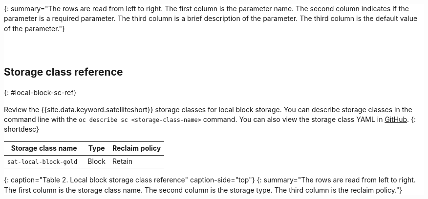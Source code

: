 {: summary="The rows are read from left to right. The first column is the parameter name. The second column indicates if the parameter is a required parameter. The third column is a brief description of the parameter. The third column is the default value of the parameter."}

<br />

## Storage class reference
{: #local-block-sc-ref}

Review the {{site.data.keyword.satelliteshort}} storage classes for local block storage. You can describe storage classes in the command line with the `oc describe sc <storage-class-name>` command. You can also view the storage class YAML in [GitHub](https://github.com/IBM/ibm-satellite-storage/tree/develop/config-templates/redhat/local-volume-block).
{: shortdesc}

| Storage class name | Type | Reclaim policy |
| --- | --- | --- |
| `sat-local-block-gold ` | Block | Retain |
{: caption="Table 2. Local block storage class reference" caption-side="top"}
{: summary="The rows are read from left to right. The first column is the storage class name. The second column is the storage type. The third column is the reclaim policy."}
